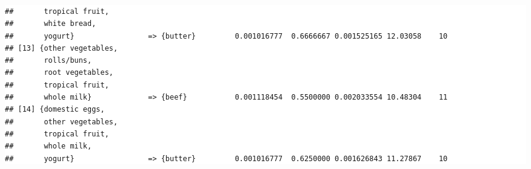     ##       tropical fruit,                                                                              
    ##       white bread,                                                                                 
    ##       yogurt}                 => {butter}         0.001016777  0.6666667 0.001525165 12.03058    10
    ## [13] {other vegetables,                                                                            
    ##       rolls/buns,                                                                                  
    ##       root vegetables,                                                                             
    ##       tropical fruit,                                                                              
    ##       whole milk}             => {beef}           0.001118454  0.5500000 0.002033554 10.48304    11
    ## [14] {domestic eggs,                                                                               
    ##       other vegetables,                                                                            
    ##       tropical fruit,                                                                              
    ##       whole milk,                                                                                  
    ##       yogurt}                 => {butter}         0.001016777  0.6250000 0.001626843 11.27867    10
